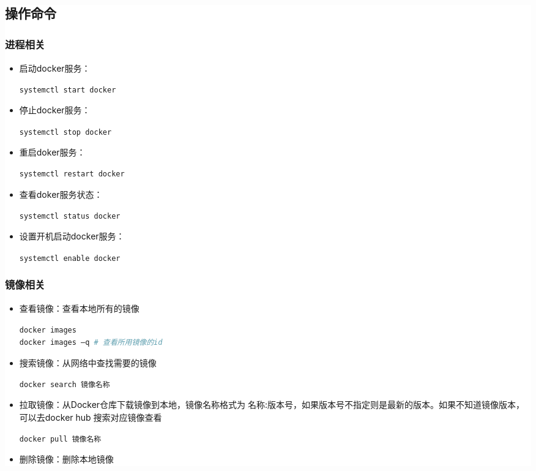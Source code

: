 

## 操作命令

### 进程相关

* 启动docker服务：

  ```sh
  systemctl start docker
  ```

* 停止docker服务：

  ```sh
  systemctl stop docker
  ```

* 重启doker服务：

  ```sh
  systemctl restart docker
  ```

* 查看doker服务状态：

  ```sh
  systemctl status docker
  ```

* 设置开机启动docker服务：

  ```sh
  systemctl enable docker
  ```

  



### 镜像相关

* 查看镜像：查看本地所有的镜像

  ```sh
  docker images
  docker images –q # 查看所用镜像的id
  ```

* 搜索镜像：从网络中查找需要的镜像

  ```sh
  docker search 镜像名称
  ```

* 拉取镜像：从Docker仓库下载镜像到本地，镜像名称格式为 名称:版本号，如果版本号不指定则是最新的版本。如果不知道镜像版本，可以去docker hub 搜索对应镜像查看

  ```sh
  docker pull 镜像名称
  ```

* 删除镜像：删除本地镜像
